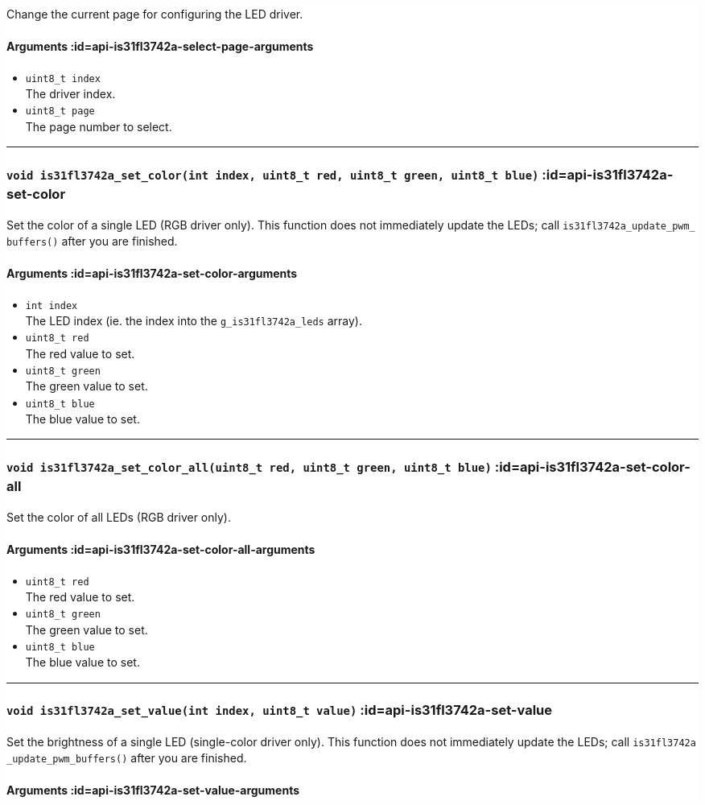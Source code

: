 Change the current page for configuring the LED driver.

#### Arguments :id=api-is31fl3742a-select-page-arguments

 - `uint8_t index`  
   The driver index.
 - `uint8_t page`  
   The page number to select.

---

### `void is31fl3742a_set_color(int index, uint8_t red, uint8_t green, uint8_t blue)` :id=api-is31fl3742a-set-color

Set the color of a single LED (RGB driver only). This function does not immediately update the LEDs; call `is31fl3742a_update_pwm_buffers()` after you are finished.

#### Arguments :id=api-is31fl3742a-set-color-arguments

 - `int index`  
   The LED index (ie. the index into the `g_is31fl3742a_leds` array).
 - `uint8_t red`  
   The red value to set.
 - `uint8_t green`  
   The green value to set.
 - `uint8_t blue`  
   The blue value to set.

---

### `void is31fl3742a_set_color_all(uint8_t red, uint8_t green, uint8_t blue)` :id=api-is31fl3742a-set-color-all

Set the color of all LEDs (RGB driver only).

#### Arguments :id=api-is31fl3742a-set-color-all-arguments

 - `uint8_t red`  
   The red value to set.
 - `uint8_t green`  
   The green value to set.
 - `uint8_t blue`  
   The blue value to set.

---

### `void is31fl3742a_set_value(int index, uint8_t value)` :id=api-is31fl3742a-set-value

Set the brightness of a single LED (single-color driver only). This function does not immediately update the LEDs; call `is31fl3742a_update_pwm_buffers()` after you are finished.

#### Arguments :id=api-is31fl3742a-set-value-arguments
